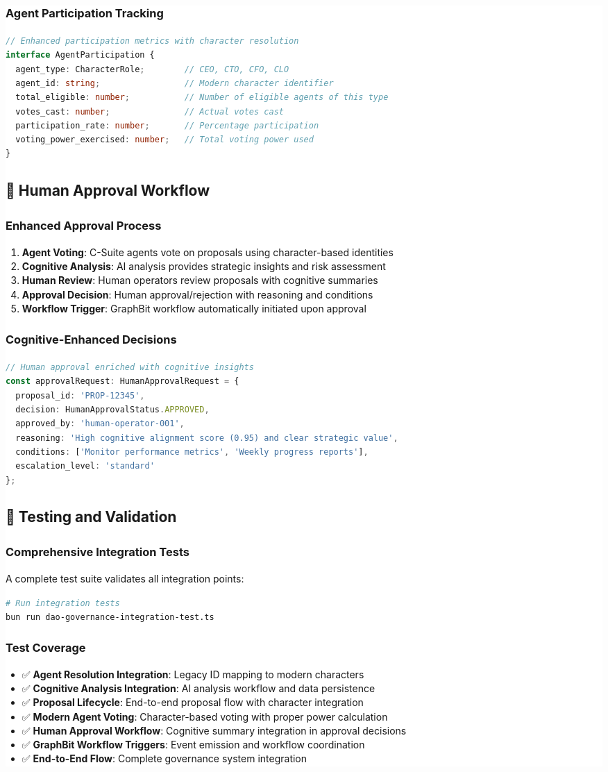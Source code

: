 ### Agent Participation Tracking
```typescript
// Enhanced participation metrics with character resolution
interface AgentParticipation {
  agent_type: CharacterRole;        // CEO, CTO, CFO, CLO
  agent_id: string;                 // Modern character identifier
  total_eligible: number;           // Number of eligible agents of this type
  votes_cast: number;               // Actual votes cast
  participation_rate: number;       // Percentage participation
  voting_power_exercised: number;   // Total voting power used
}
```

## 🔄 Human Approval Workflow

### Enhanced Approval Process
1. **Agent Voting**: C-Suite agents vote on proposals using character-based identities
2. **Cognitive Analysis**: AI analysis provides strategic insights and risk assessment
3. **Human Review**: Human operators review proposals with cognitive summaries
4. **Approval Decision**: Human approval/rejection with reasoning and conditions
5. **Workflow Trigger**: GraphBit workflow automatically initiated upon approval

### Cognitive-Enhanced Decisions
```typescript
// Human approval enriched with cognitive insights
const approvalRequest: HumanApprovalRequest = {
  proposal_id: 'PROP-12345',
  decision: HumanApprovalStatus.APPROVED,
  approved_by: 'human-operator-001',
  reasoning: 'High cognitive alignment score (0.95) and clear strategic value',
  conditions: ['Monitor performance metrics', 'Weekly progress reports'],
  escalation_level: 'standard'
};
```

## 🧪 Testing and Validation

### Comprehensive Integration Tests
A complete test suite validates all integration points:

```bash
# Run integration tests
bun run dao-governance-integration-test.ts
```

### Test Coverage
- ✅ **Agent Resolution Integration**: Legacy ID mapping to modern characters
- ✅ **Cognitive Analysis Integration**: AI analysis workflow and data persistence  
- ✅ **Proposal Lifecycle**: End-to-end proposal flow with character integration
- ✅ **Modern Agent Voting**: Character-based voting with proper power calculation
- ✅ **Human Approval Workflow**: Cognitive summary integration in approval decisions
- ✅ **GraphBit Workflow Triggers**: Event emission and workflow coordination
- ✅ **End-to-End Flow**: Complete governance system integration
